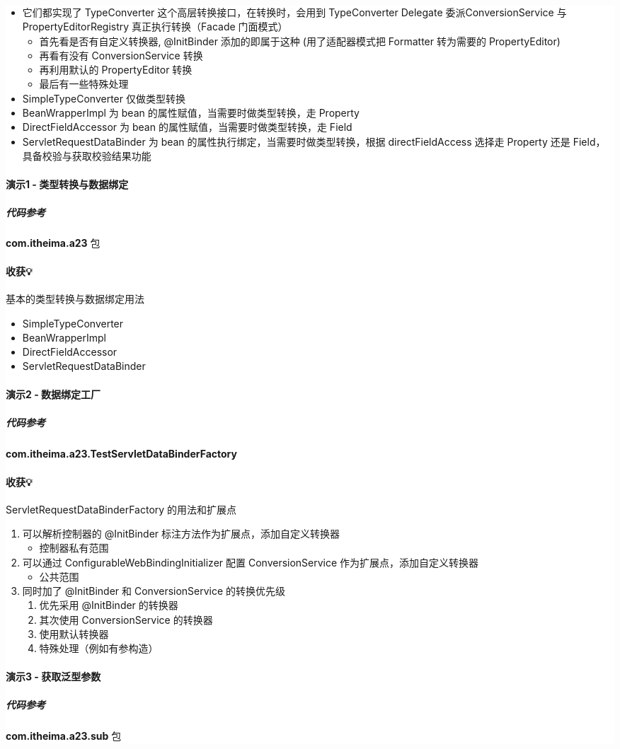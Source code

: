 * 它们都实现了 TypeConverter 这个高层转换接口，在转换时，会用到 TypeConverter Delegate 委派ConversionService 与 PropertyEditorRegistry 真正执行转换（Facade 门面模式）
  * 首先看是否有自定义转换器, @InitBinder 添加的即属于这种 (用了适配器模式把 Formatter 转为需要的 PropertyEditor)
  * 再看有没有 ConversionService 转换
  * 再利用默认的 PropertyEditor 转换
  * 最后有一些特殊处理
* SimpleTypeConverter 仅做类型转换
* BeanWrapperImpl 为 bean 的属性赋值，当需要时做类型转换，走 Property
* DirectFieldAccessor 为 bean 的属性赋值，当需要时做类型转换，走 Field
* ServletRequestDataBinder 为 bean 的属性执行绑定，当需要时做类型转换，根据 directFieldAccess 选择走 Property 还是 Field，具备校验与获取校验结果功能



#### 演示1 - 类型转换与数据绑定

##### 代码参考

**com.itheima.a23** 包

#### 收获💡

基本的类型转换与数据绑定用法

* SimpleTypeConverter
* BeanWrapperImpl
* DirectFieldAccessor
* ServletRequestDataBinder



#### 演示2 - 数据绑定工厂

##### 代码参考

**com.itheima.a23.TestServletDataBinderFactory**

#### 收获💡

ServletRequestDataBinderFactory 的用法和扩展点

1. 可以解析控制器的 @InitBinder 标注方法作为扩展点，添加自定义转换器
   * 控制器私有范围
2. 可以通过 ConfigurableWebBindingInitializer 配置 ConversionService 作为扩展点，添加自定义转换器
   * 公共范围
3. 同时加了 @InitBinder 和 ConversionService 的转换优先级
   1. 优先采用 @InitBinder 的转换器
   2. 其次使用 ConversionService 的转换器
   3. 使用默认转换器
   4. 特殊处理（例如有参构造）



#### 演示3 - 获取泛型参数

##### 代码参考

**com.itheima.a23.sub** 包
